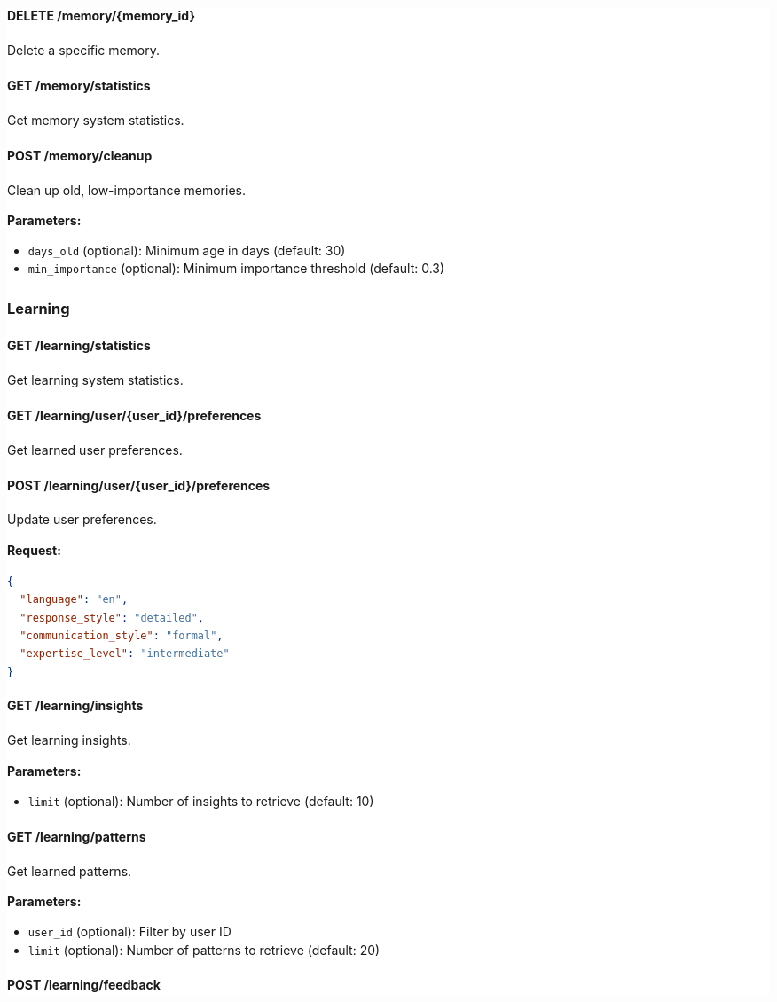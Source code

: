 #### DELETE /memory/{memory_id}

Delete a specific memory.

#### GET /memory/statistics

Get memory system statistics.

#### POST /memory/cleanup

Clean up old, low-importance memories.

**Parameters:**
- `days_old` (optional): Minimum age in days (default: 30)
- `min_importance` (optional): Minimum importance threshold (default: 0.3)

### Learning

#### GET /learning/statistics

Get learning system statistics.

#### GET /learning/user/{user_id}/preferences

Get learned user preferences.

#### POST /learning/user/{user_id}/preferences

Update user preferences.

**Request:**
```json
{
  "language": "en",
  "response_style": "detailed",
  "communication_style": "formal",
  "expertise_level": "intermediate"
}
```

#### GET /learning/insights

Get learning insights.

**Parameters:**
- `limit` (optional): Number of insights to retrieve (default: 10)

#### GET /learning/patterns

Get learned patterns.

**Parameters:**
- `user_id` (optional): Filter by user ID
- `limit` (optional): Number of patterns to retrieve (default: 20)

#### POST /learning/feedback
